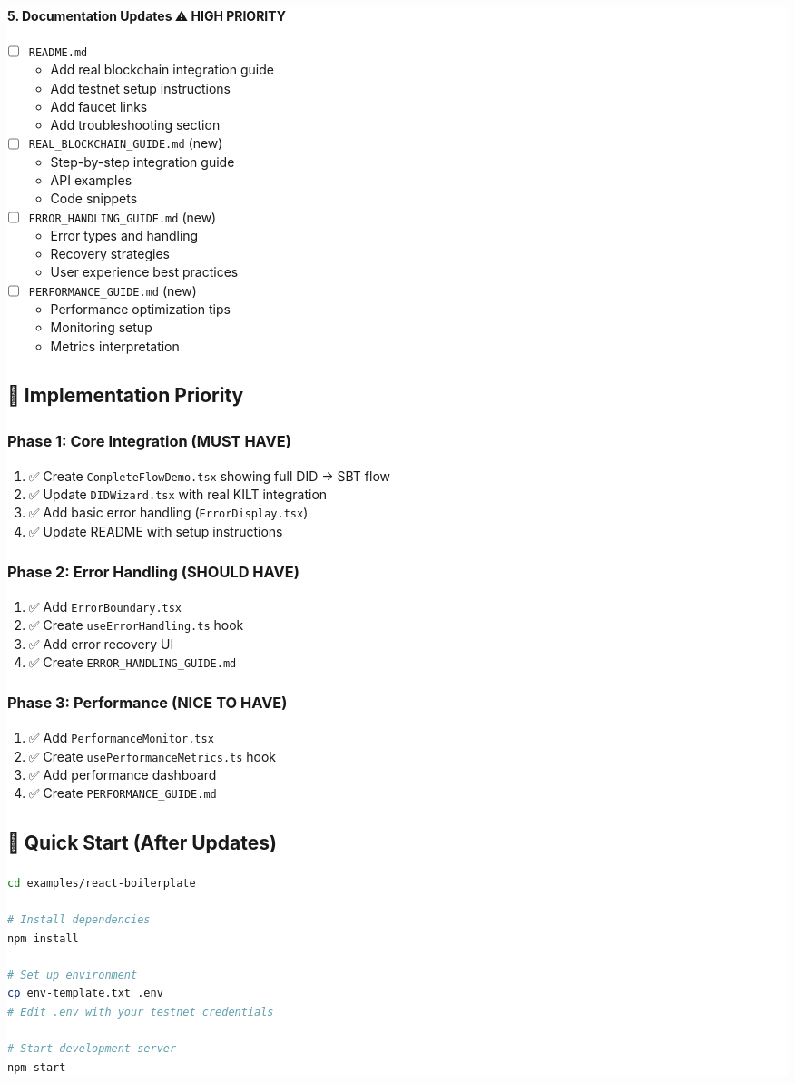 #### 5. **Documentation Updates** ⚠️ **HIGH PRIORITY**
   - [ ] `README.md`
     - Add real blockchain integration guide
     - Add testnet setup instructions
     - Add faucet links
     - Add troubleshooting section
   - [ ] `REAL_BLOCKCHAIN_GUIDE.md` (new)
     - Step-by-step integration guide
     - API examples
     - Code snippets
   - [ ] `ERROR_HANDLING_GUIDE.md` (new)
     - Error types and handling
     - Recovery strategies
     - User experience best practices
   - [ ] `PERFORMANCE_GUIDE.md` (new)
     - Performance optimization tips
     - Monitoring setup
     - Metrics interpretation

## 📝 Implementation Priority

### Phase 1: Core Integration (MUST HAVE)
1. ✅ Create `CompleteFlowDemo.tsx` showing full DID → SBT flow
2. ✅ Update `DIDWizard.tsx` with real KILT integration
3. ✅ Add basic error handling (`ErrorDisplay.tsx`)
4. ✅ Update README with setup instructions

### Phase 2: Error Handling (SHOULD HAVE)
1. ✅ Add `ErrorBoundary.tsx`
2. ✅ Create `useErrorHandling.ts` hook
3. ✅ Add error recovery UI
4. ✅ Create `ERROR_HANDLING_GUIDE.md`

### Phase 3: Performance (NICE TO HAVE)
1. ✅ Add `PerformanceMonitor.tsx`
2. ✅ Create `usePerformanceMetrics.ts` hook
3. ✅ Add performance dashboard
4. ✅ Create `PERFORMANCE_GUIDE.md`

## 🚀 Quick Start (After Updates)

```bash
cd examples/react-boilerplate

# Install dependencies
npm install

# Set up environment
cp env-template.txt .env
# Edit .env with your testnet credentials

# Start development server
npm start
```

